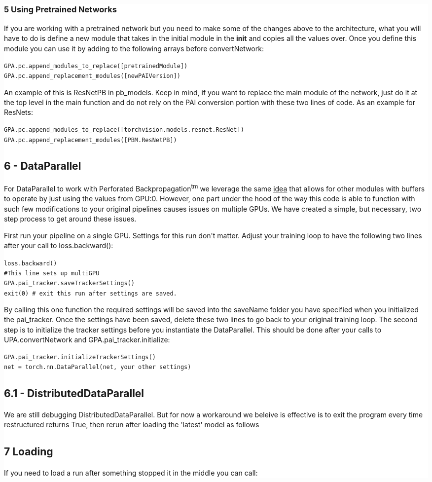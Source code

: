 ### 5 Using Pretrained Networks

If you are working with a pretrained network but you need to make some of the changes above to the architecture, what you will have to do is define a new module that takes in the initial module in the __init__ and copies all the values over.  Once you define this module you can use it by adding to the following arrays before convertNetwork:

    GPA.pc.append_modules_to_replace([pretrainedModule])
    GPA.pc.append_replacement_modules([newPAIVersion])
    
An example of this is ResNetPB in pb_models.  Keep in mind, if you want to replace the main module of the network, just do it at the top level in the main function and do not rely on the PAI conversion portion with these two lines of code. As an example for ResNets:

    GPA.pc.append_modules_to_replace([torchvision.models.resnet.ResNet])
    GPA.pc.append_replacement_modules([PBM.ResNetPB])
    
    
## 6 - DataParallel

For DataParallel to work with Perforated Backpropagation<sup>tm</sup> we leverage the same [idea](https://github.com/pytorch/pytorch/blob/main/torch/nn/parallel/data_parallel.py#L79) that allows for other modules with buffers to operate by just using the values from GPU:0.  However, one part under the hood of the way this code is able to function with such few modifications to your original pipelines causes issues on multiple GPUs.  We have created a simple, but necessary, two step process to get around these issues.

First run your pipeline on a single GPU.  Settings for this run don't matter.  Adjust your training loop to have the following two lines after your call to loss.backward():
    
    loss.backward()
    #This line sets up multiGPU
    GPA.pai_tracker.saveTrackerSettings()
    exit(0) # exit this run after settings are saved.

By calling this one function the required settings will be saved into the saveName folder you have specified when you initialized the pai_tracker.  Once the settings have been saved, delete these two lines to go back to your original training loop.  The second step is to initialize the tracker settings before you instantiate the DataParallel.  This should be done after your calls to UPA.convertNetwork and GPA.pai_tracker.initialize:
    
    GPA.pai_tracker.initializeTrackerSettings()
    net = torch.nn.DataParallel(net, your other settings)

## 6.1 - DistributedDataParallel
    
We are still debugging DistributedDataParallel.  But for now a workaround we beleive is effective is to exit the program every time restructured returns True, then rerun after loading the 'latest' model as follows
    
## 7 Loading
    
If you need to load a run after something stopped it in the middle you can call:
    